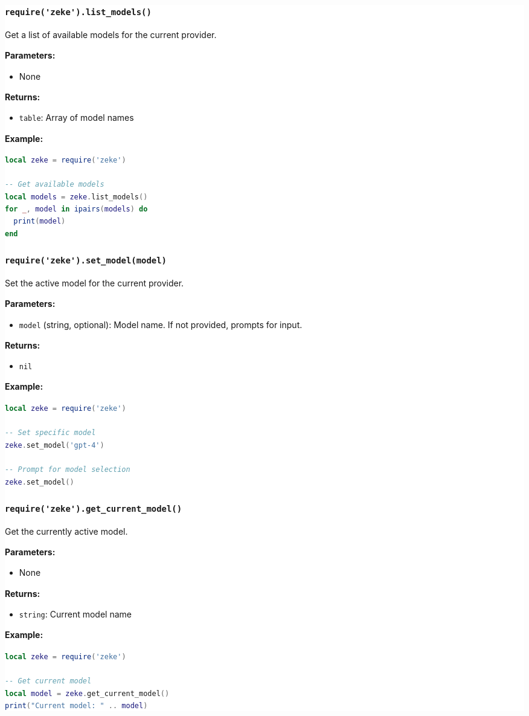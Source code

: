 ### `require('zeke').list_models()`

Get a list of available models for the current provider.

**Parameters:**
- None

**Returns:**
- `table`: Array of model names

**Example:**
```lua
local zeke = require('zeke')

-- Get available models
local models = zeke.list_models()
for _, model in ipairs(models) do
  print(model)
end
```

### `require('zeke').set_model(model)`

Set the active model for the current provider.

**Parameters:**
- `model` (string, optional): Model name. If not provided, prompts for input.

**Returns:**
- `nil`

**Example:**
```lua
local zeke = require('zeke')

-- Set specific model
zeke.set_model('gpt-4')

-- Prompt for model selection
zeke.set_model()
```

### `require('zeke').get_current_model()`

Get the currently active model.

**Parameters:**
- None

**Returns:**
- `string`: Current model name

**Example:**
```lua
local zeke = require('zeke')

-- Get current model
local model = zeke.get_current_model()
print("Current model: " .. model)
```
